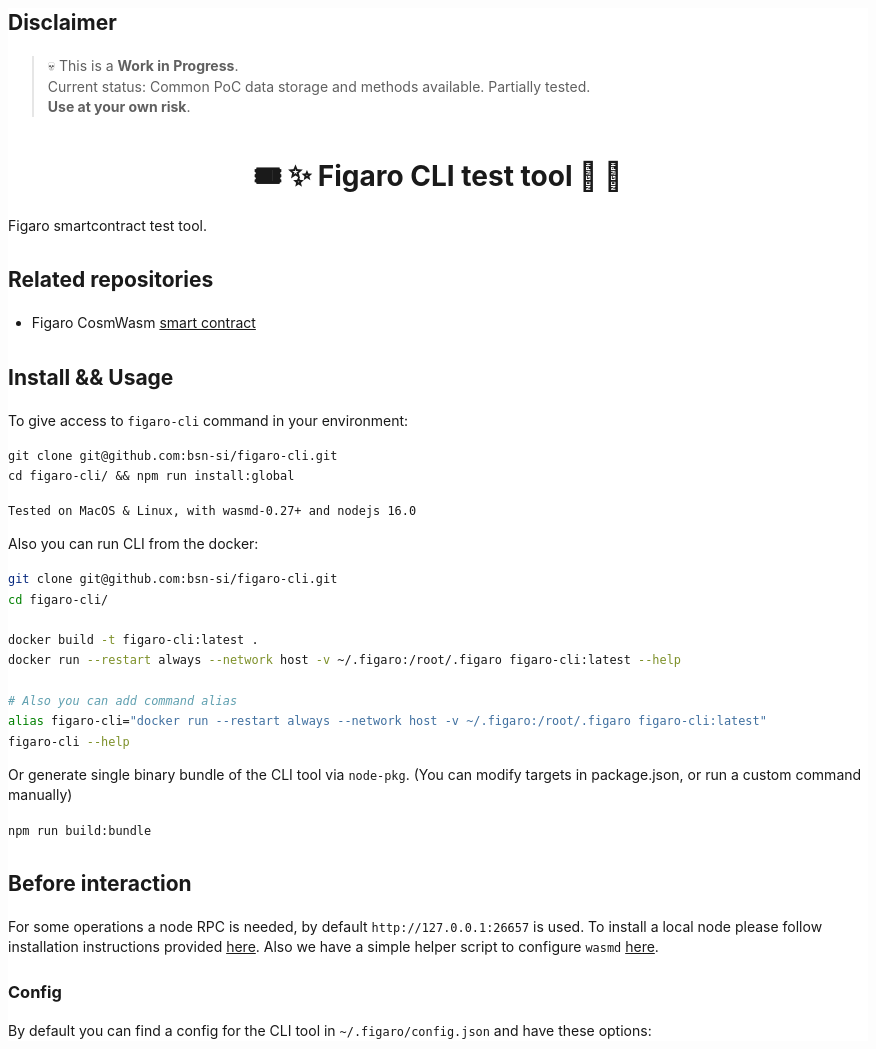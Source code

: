 ## Disclaimer
> 💀 This is a **Work in Progress**.  
> Current status: Common PoC data storage and methods available. Partially tested.   
> **Use at your own risk**.

<h1 align="center">
    🎟️ ✨ Figaro CLI test tool 🎁 👛
</h1>

Figaro smartcontract test tool.

## Related repositories
- Figaro CosmWasm [smart contract](https://github.com/bsn-si/figaro-contract)

## Install && Usage

To give access to `figaro-cli` command in your environment:
```
git clone git@github.com:bsn-si/figaro-cli.git
cd figaro-cli/ && npm run install:global
```

`Tested on MacOS & Linux, with wasmd-0.27+ and nodejs 16.0`

Also you can run CLI from the docker:

``` bash
git clone git@github.com:bsn-si/figaro-cli.git
cd figaro-cli/

docker build -t figaro-cli:latest .
docker run --restart always --network host -v ~/.figaro:/root/.figaro figaro-cli:latest --help

# Also you can add command alias
alias figaro-cli="docker run --restart always --network host -v ~/.figaro:/root/.figaro figaro-cli:latest"
figaro-cli --help
```

Or generate single binary bundle of the CLI tool via `node-pkg`. (You can modify targets in package.json, or run a custom command manually)

``` bash
npm run build:bundle
```

## Before interaction
For some operations a node RPC is needed, by default `http://127.0.0.1:26657` is used.
To install a local node please follow installation instructions provided [here](https://docs.cosmwasm.com/docs/1.0/getting-started/installation). Also we have a simple helper script to configure `wasmd` [here](https://github.com/bsn-si/figaro-contract/blob/main/common/setup.sh).

### Config
By default you can find a config for the CLI tool in `~/.figaro/config.json` and have these options:
